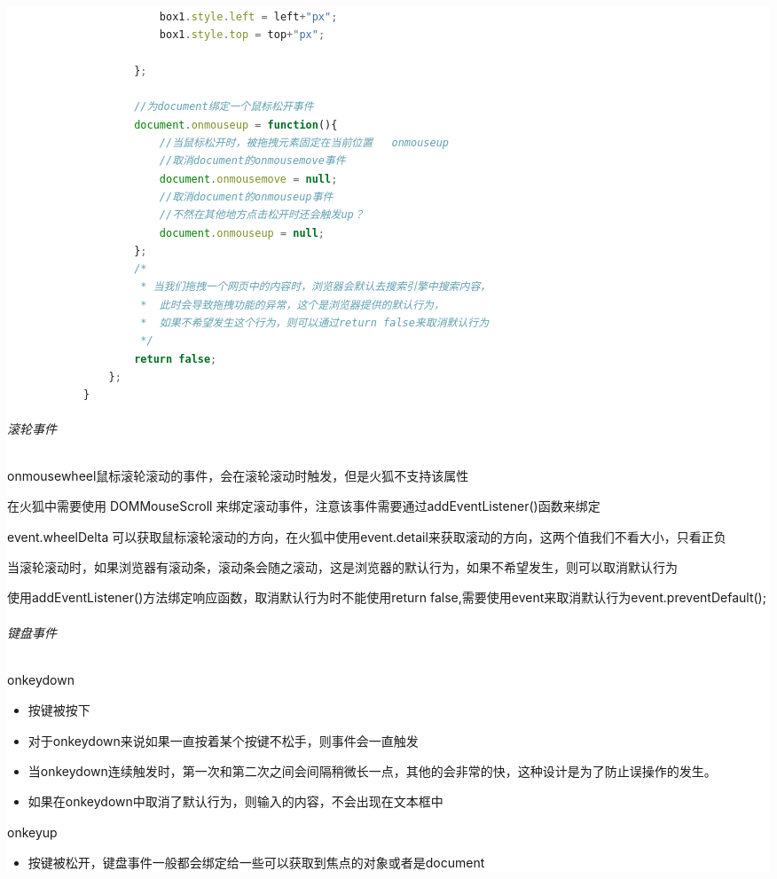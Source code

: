```js
						box1.style.left = left+"px";
						box1.style.top = top+"px";
						
					};
					
					//为document绑定一个鼠标松开事件
					document.onmouseup = function(){
						//当鼠标松开时，被拖拽元素固定在当前位置	onmouseup
						//取消document的onmousemove事件
						document.onmousemove = null;
						//取消document的onmouseup事件
						//不然在其他地方点击松开时还会触发up？
						document.onmouseup = null;
					};
                    /*
					 * 当我们拖拽一个网页中的内容时，浏览器会默认去搜索引擎中搜索内容，
					 * 	此时会导致拖拽功能的异常，这个是浏览器提供的默认行为，
					 * 	如果不希望发生这个行为，则可以通过return false来取消默认行为
					 */
					return false;
				};
            }
```



###### 滚轮事件

onmousewheel鼠标滚轮滚动的事件，会在滚轮滚动时触发，但是火狐不支持该属性



 在火狐中需要使用 DOMMouseScroll 来绑定滚动事件，注意该事件需要通过addEventListener()函数来绑定



event.wheelDelta 可以获取鼠标滚轮滚动的方向，在火狐中使用event.detail来获取滚动的方向，这两个值我们不看大小，只看正负



当滚轮滚动时，如果浏览器有滚动条，滚动条会随之滚动，这是浏览器的默认行为，如果不希望发生，则可以取消默认行为

使用addEventListener()方法绑定响应函数，取消默认行为时不能使用return false,需要使用event来取消默认行为event.preventDefault();



###### 键盘事件

onkeydown

- 按键被按下

- 对于onkeydown来说如果一直按着某个按键不松手，则事件会一直触发

- 当onkeydown连续触发时，第一次和第二次之间会间隔稍微长一点，其他的会非常的快，这种设计是为了防止误操作的发生。
- 如果在onkeydown中取消了默认行为，则输入的内容，不会出现在文本框中

onkeyup

- 按键被松开，键盘事件一般都会绑定给一些可以获取到焦点的对象或者是document
